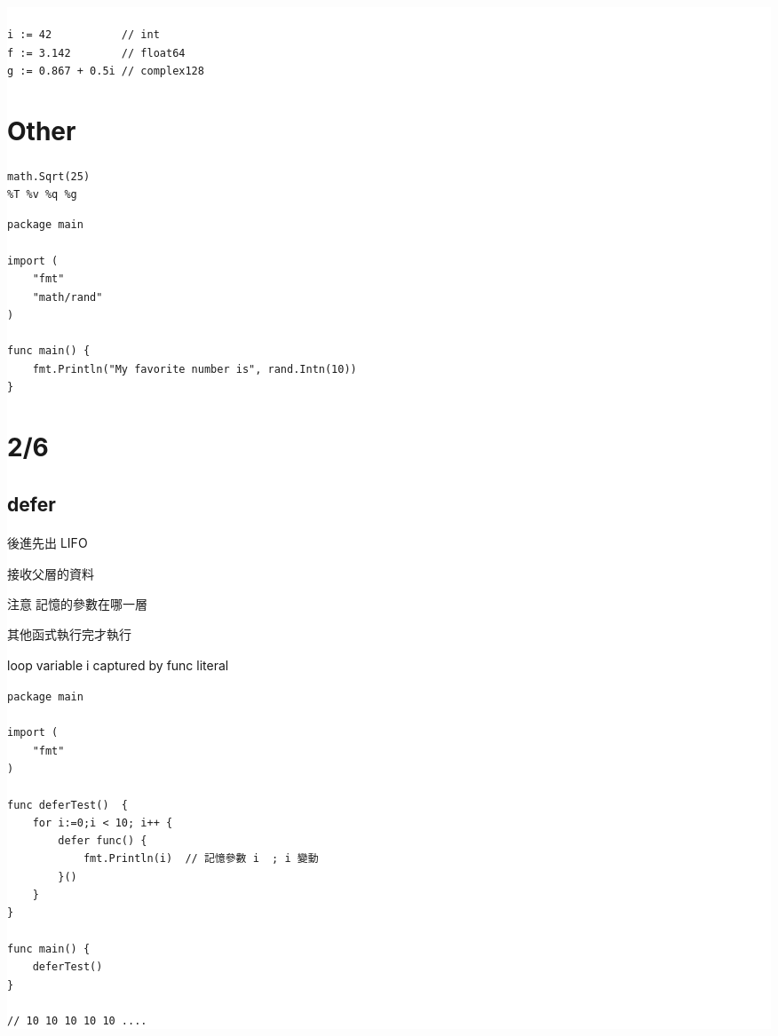 ```go=

i := 42           // int
f := 3.142        // float64
g := 0.867 + 0.5i // complex128
```



# Other
```
math.Sqrt(25)
%T %v %q %g
```


```go=
package main

import (
	"fmt"
	"math/rand"
)

func main() {
	fmt.Println("My favorite number is", rand.Intn(10))
}

```




# 2/6

## defer

後進先出 LIFO 

接收父層的資料

注意 記憶的參數在哪一層

其他函式執行完才執行


loop variable i captured by func literal

```go=
package main

import (
	"fmt"
)

func deferTest()  {
	for i:=0;i < 10; i++ {
		defer func() {
			fmt.Println(i)  // 記憶參數 i  ; i 變動
		}()
	}
}

func main() {
	deferTest()
}

// 10 10 10 10 10 ....
```